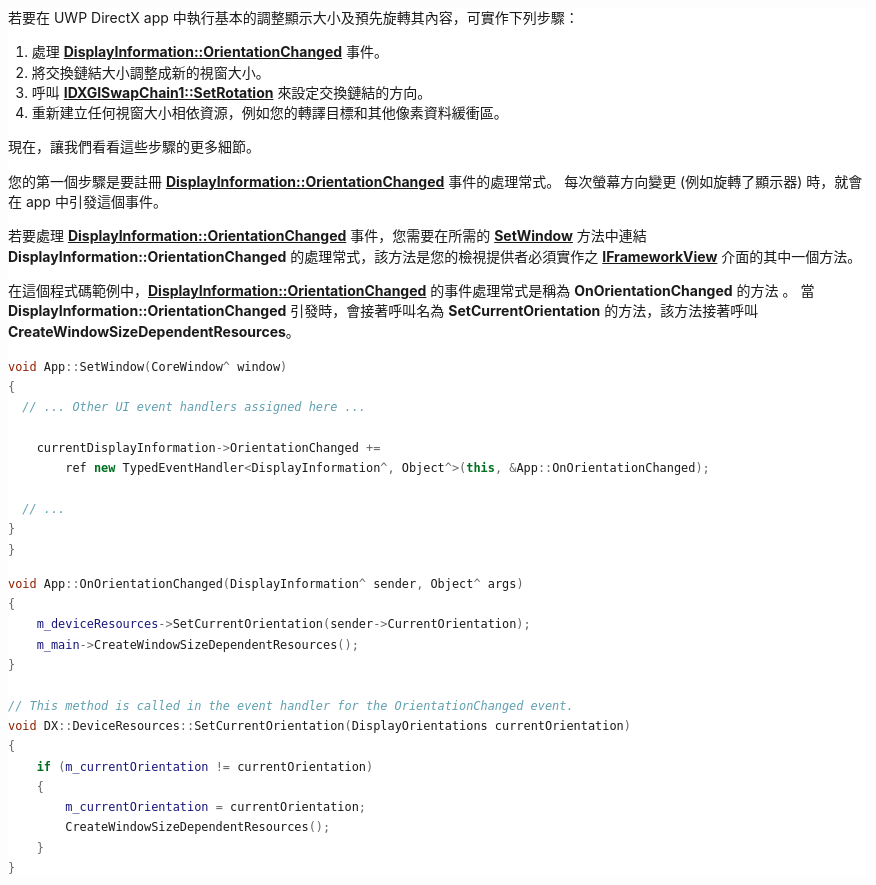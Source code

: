
若要在 UWP DirectX app 中執行基本的調整顯示大小及預先旋轉其內容，可實作下列步驟：

1.  處理 [**DisplayInformation::OrientationChanged**](/uwp/api/windows.graphics.display.displayinformation.orientationchanged) 事件。
2.  將交換鏈結大小調整成新的視窗大小。
3.  呼叫 [**IDXGISwapChain1::SetRotation**](/windows/desktop/api/dxgi1_2/nf-dxgi1_2-idxgiswapchain1-setrotation) 來設定交換鏈結的方向。
4.  重新建立任何視窗大小相依資源，例如您的轉譯目標和其他像素資料緩衝區。

現在，讓我們看看這些步驟的更多細節。

您的第一個步驟是要註冊 [**DisplayInformation::OrientationChanged**](/uwp/api/windows.graphics.display.displayinformation.orientationchanged) 事件的處理常式。 每次螢幕方向變更 (例如旋轉了顯示器) 時，就會在 app 中引發這個事件。

若要處理 [**DisplayInformation::OrientationChanged**](/uwp/api/windows.graphics.display.displayinformation.orientationchanged) 事件，您需要在所需的 [**SetWindow**](/uwp/api/windows.applicationmodel.core.iframeworkview.setwindow) 方法中連結 **DisplayInformation::OrientationChanged** 的處理常式，該方法是您的檢視提供者必須實作之 [**IFrameworkView**](/uwp/api/Windows.ApplicationModel.Core.IFrameworkView) 介面的其中一個方法。

在這個程式碼範例中，[**DisplayInformation::OrientationChanged**](/uwp/api/windows.graphics.display.displayinformation.orientationchanged) 的事件處理常式是稱為 **OnOrientationChanged** 的方法 。 當 **DisplayInformation::OrientationChanged** 引發時，會接著呼叫名為 **SetCurrentOrientation** 的方法，該方法接著呼叫 **CreateWindowSizeDependentResources**。

```cpp
void App::SetWindow(CoreWindow^ window)
{
  // ... Other UI event handlers assigned here ...
  
    currentDisplayInformation->OrientationChanged +=
        ref new TypedEventHandler<DisplayInformation^, Object^>(this, &App::OnOrientationChanged);

  // ...
}
}
```

```cpp
void App::OnOrientationChanged(DisplayInformation^ sender, Object^ args)
{
    m_deviceResources->SetCurrentOrientation(sender->CurrentOrientation);
    m_main->CreateWindowSizeDependentResources();
}

// This method is called in the event handler for the OrientationChanged event.
void DX::DeviceResources::SetCurrentOrientation(DisplayOrientations currentOrientation)
{
    if (m_currentOrientation != currentOrientation)
    {
        m_currentOrientation = currentOrientation;
        CreateWindowSizeDependentResources();
    }
}
```
